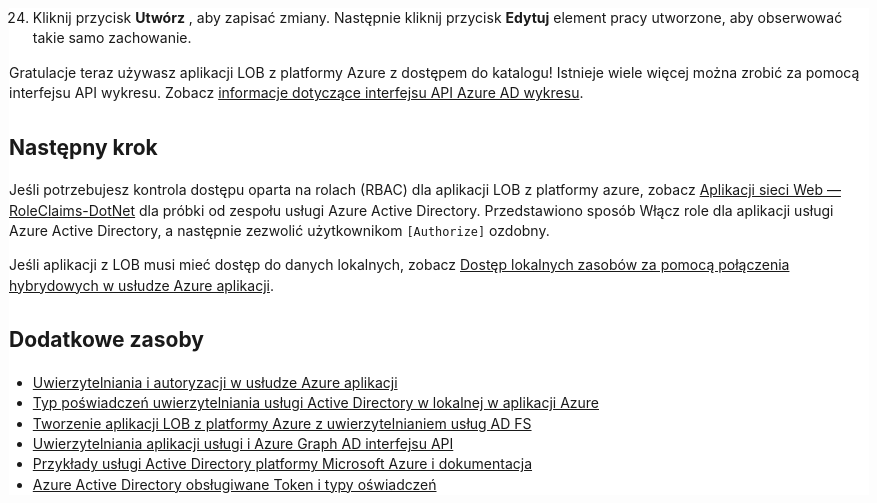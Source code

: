 24. Kliknij przycisk **Utwórz** , aby zapisać zmiany. Następnie kliknij przycisk **Edytuj** element pracy utworzone, aby obserwować takie samo zachowanie.

Gratulacje teraz używasz aplikacji LOB z platformy Azure z dostępem do katalogu! Istnieje wiele więcej można zrobić za pomocą interfejsu API wykresu. Zobacz [informacje dotyczące interfejsu API Azure AD wykresu](https://msdn.microsoft.com/library/azure/ad/graph/api/api-catalog).

<a name="next"></a>
## <a name="next-step"></a>Następny krok

Jeśli potrzebujesz kontrola dostępu oparta na rolach (RBAC) dla aplikacji LOB z platformy azure, zobacz [Aplikacji sieci Web — RoleClaims-DotNet](https://github.com/Azure-Samples/active-directory-dotnet-webapp-roleclaims) dla próbki od zespołu usługi Azure Active Directory. Przedstawiono sposób Włącz role dla aplikacji usługi Azure Active Directory, a następnie zezwolić użytkownikom `[Authorize]` ozdobny.

Jeśli aplikacji z LOB musi mieć dostęp do danych lokalnych, zobacz [Dostęp lokalnych zasobów za pomocą połączenia hybrydowych w usłudze Azure aplikacji](web-sites-hybrid-connection-get-started.md).

<a name="bkmk_resources"></a>
## <a name="further-resources"></a>Dodatkowe zasoby

- [Uwierzytelniania i autoryzacji w usłudze Azure aplikacji](../app-service/app-service-authentication-overview.md)
- [Typ poświadczeń uwierzytelniania usługi Active Directory w lokalnej w aplikacji Azure](web-sites-authentication-authorization.md)
- [Tworzenie aplikacji LOB z platformy Azure z uwierzytelnianiem usług AD FS](web-sites-dotnet-lob-application-adfs.md)
- [Uwierzytelniania aplikacji usługi i Azure Graph AD interfejsu API](https://cgillum.tech/2016/03/25/app-service-auth-aad-graph-api/)
- [Przykłady usługi Active Directory platformy Microsoft Azure i dokumentacja](https://github.com/AzureADSamples)
- [Azure Active Directory obsługiwane Token i typy oświadczeń](http://msdn.microsoft.com/library/azure/dn195587.aspx)

[Protect the Application with SSL and the Authorize Attribute]: web-sites-dotnet-deploy-aspnet-mvc-app-membership-oauth-sql-database.md#protect-the-application-with-ssl-and-the-authorize-attribute
